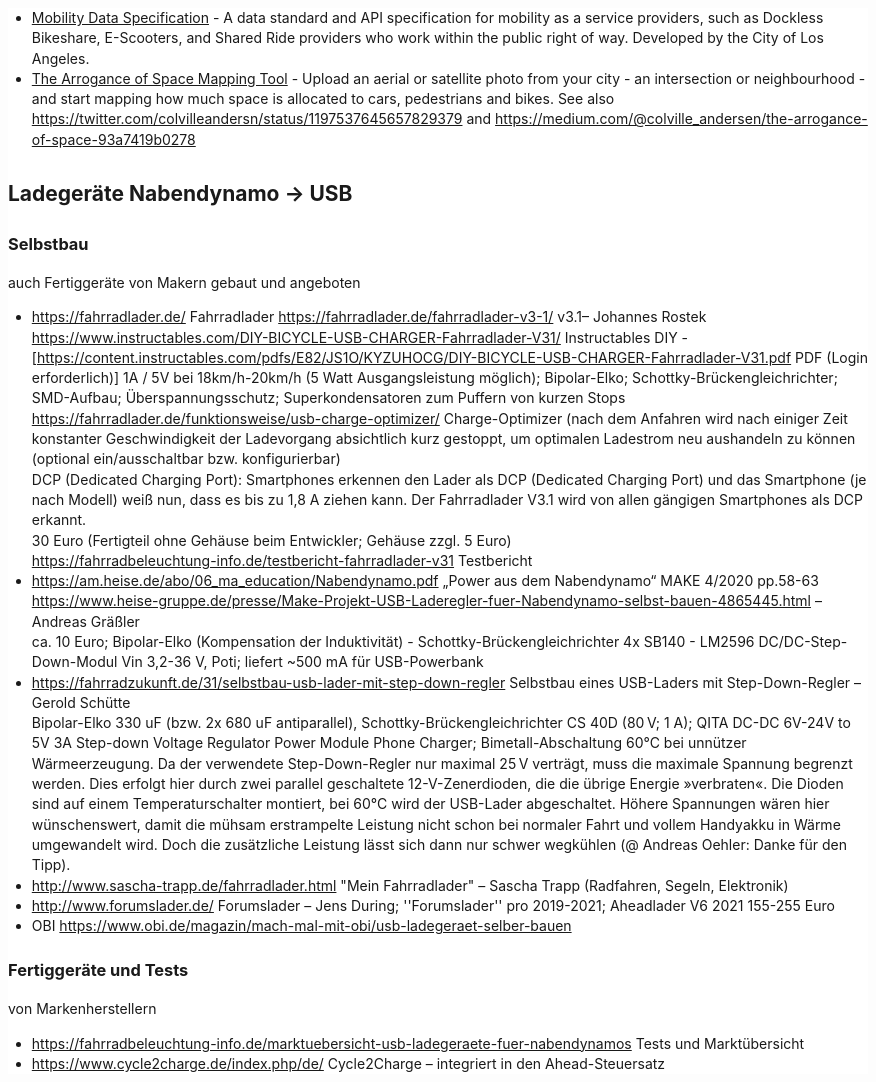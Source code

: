 * [Mobility Data Specification](https://github.com/CityOfLosAngeles/mobility-data-specification) - A data standard and API specification for mobility as a service providers, such as Dockless Bikeshare, E-Scooters, and Shared Ride providers who work within the public right of way. Developed by the City of Los Angeles.
* [The Arrogance of Space Mapping Tool](https://cyklokoalicia.sk/arrogance/) - Upload an aerial or satellite photo from your city - an intersection or neighbourhood - and start mapping how much space is allocated to cars, pedestrians and bikes. See also https://twitter.com/colvilleandersn/status/1197537645657829379 and https://medium.com/@colville_andersen/the-arrogance-of-space-93a7419b0278

## Ladegeräte Nabendynamo → USB
### Selbstbau
auch Fertiggeräte von Makern gebaut und angeboten
* https://fahrradlader.de/ Fahrradlader https://fahrradlader.de/fahrradlader-v3-1/ v3.1– Johannes Rostek  
  https://www.instructables.com/DIY-BICYCLE-USB-CHARGER-Fahrradlader-V31/ Instructables DIY - [https://content.instructables.com/pdfs/E82/JS1O/KYZUHOCG/DIY-BICYCLE-USB-CHARGER-Fahrradlader-V31.pdf PDF (Login erforderlich)]
  1A / 5V bei 18km/h-20km/h (5 Watt Ausgangsleistung möglich); Bipolar-Elko; Schottky-Brückengleichrichter; SMD-Aufbau; Überspannungsschutz; Superkondensatoren zum Puffern von kurzen Stops  
  https://fahrradlader.de/funktionsweise/usb-charge-optimizer/ Charge-Optimizer (nach dem Anfahren wird nach einiger Zeit konstanter Geschwindigkeit der Ladevorgang absichtlich kurz gestoppt, um optimalen Ladestrom neu aushandeln zu können (optional ein/ausschaltbar bzw. konfigurierbar)  
  DCP (Dedicated Charging Port): Smartphones erkennen den Lader als DCP (Dedicated Charging Port) und das Smartphone (je nach Modell) weiß nun, dass es bis zu 1,8 A ziehen kann. Der Fahrradlader V3.1 wird von allen gängigen Smartphones als DCP erkannt.  
  30 Euro (Fertigteil ohne Gehäuse beim Entwickler; Gehäuse zzgl. 5 Euro)  
  https://fahrradbeleuchtung-info.de/testbericht-fahrradlader-v31 Testbericht
* https://am.heise.de/abo/06_ma_education/Nabendynamo.pdf „Power aus dem Nabendynamo“ MAKE 4/2020 pp.58-63 https://www.heise-gruppe.de/presse/Make-Projekt-USB-Laderegler-fuer-Nabendynamo-selbst-bauen-4865445.html – Andreas Gräßler  
  ca. 10 Euro; Bipolar-Elko (Kompensation der Induktivität) - Schottky-Brückengleichrichter 4x SB140 - LM2596 DC/DC-Step-Down-Modul Vin 3,2-36 V, Poti; liefert ~500 mA für USB-Powerbank
* https://fahrradzukunft.de/31/selbstbau-usb-lader-mit-step-down-regler Selbstbau eines USB-Laders mit Step-Down-Regler – Gerold Schütte   
  Bipolar-Elko 330 uF (bzw. 2x 680 uF antiparallel), Schottky-Brückengleichrichter CS 40D (80 V; 1 A); QITA DC-DC 6V-24V to 5V 3A Step-down Voltage Regulator Power Module Phone Charger; Bimetall-Abschaltung 60°C bei unnützer Wärmeerzeugung. Da der verwendete Step-Down-Regler nur maximal 25 V verträgt, muss die maximale Spannung begrenzt werden. Dies erfolgt hier durch zwei parallel geschaltete 12-V-Zenerdioden, die die übrige Energie »verbraten«. Die Dioden sind auf einem Temperaturschalter montiert, bei 60°C wird der USB-Lader abgeschaltet. Höhere Spannungen wären hier wünschenswert, damit die mühsam erstrampelte Leistung nicht schon bei normaler Fahrt und vollem Handyakku in Wärme umgewandelt wird. Doch die zusätzliche Leistung lässt sich dann nur schwer wegkühlen (@ Andreas Oehler: Danke für den Tipp).
* http://www.sascha-trapp.de/fahrradlader.html "Mein Fahrradlader" – Sascha Trapp (Radfahren, Segeln, Elektronik)
* http://www.forumslader.de/ Forumslader – Jens During; ''Forumslader'' pro 2019-2021; Aheadlader V6 2021 155-255 Euro
* OBI https://www.obi.de/magazin/mach-mal-mit-obi/usb-ladegeraet-selber-bauen

### Fertiggeräte und Tests
von Markenherstellern
* https://fahrradbeleuchtung-info.de/marktuebersicht-usb-ladegeraete-fuer-nabendynamos Tests und Marktübersicht
* https://www.cycle2charge.de/index.php/de/ Cycle2Charge – integriert in den Ahead-Steuersatz
